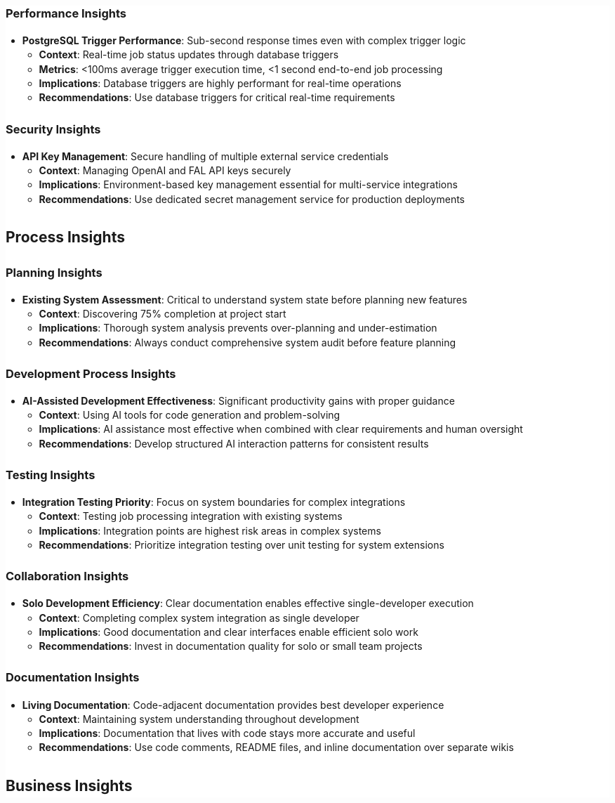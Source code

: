 ### Performance Insights
- **PostgreSQL Trigger Performance**: Sub-second response times even with complex trigger logic
  - **Context**: Real-time job status updates through database triggers
  - **Metrics**: <100ms average trigger execution time, <1 second end-to-end job processing
  - **Implications**: Database triggers are highly performant for real-time operations
  - **Recommendations**: Use database triggers for critical real-time requirements

### Security Insights
- **API Key Management**: Secure handling of multiple external service credentials
  - **Context**: Managing OpenAI and FAL API keys securely
  - **Implications**: Environment-based key management essential for multi-service integrations
  - **Recommendations**: Use dedicated secret management service for production deployments

## Process Insights

### Planning Insights
- **Existing System Assessment**: Critical to understand system state before planning new features
  - **Context**: Discovering 75% completion at project start
  - **Implications**: Thorough system analysis prevents over-planning and under-estimation
  - **Recommendations**: Always conduct comprehensive system audit before feature planning

### Development Process Insights
- **AI-Assisted Development Effectiveness**: Significant productivity gains with proper guidance
  - **Context**: Using AI tools for code generation and problem-solving
  - **Implications**: AI assistance most effective when combined with clear requirements and human oversight
  - **Recommendations**: Develop structured AI interaction patterns for consistent results

### Testing Insights
- **Integration Testing Priority**: Focus on system boundaries for complex integrations
  - **Context**: Testing job processing integration with existing systems
  - **Implications**: Integration points are highest risk areas in complex systems
  - **Recommendations**: Prioritize integration testing over unit testing for system extensions

### Collaboration Insights
- **Solo Development Efficiency**: Clear documentation enables effective single-developer execution
  - **Context**: Completing complex system integration as single developer
  - **Implications**: Good documentation and clear interfaces enable efficient solo work
  - **Recommendations**: Invest in documentation quality for solo or small team projects

### Documentation Insights
- **Living Documentation**: Code-adjacent documentation provides best developer experience
  - **Context**: Maintaining system understanding throughout development
  - **Implications**: Documentation that lives with code stays more accurate and useful
  - **Recommendations**: Use code comments, README files, and inline documentation over separate wikis

## Business Insights
